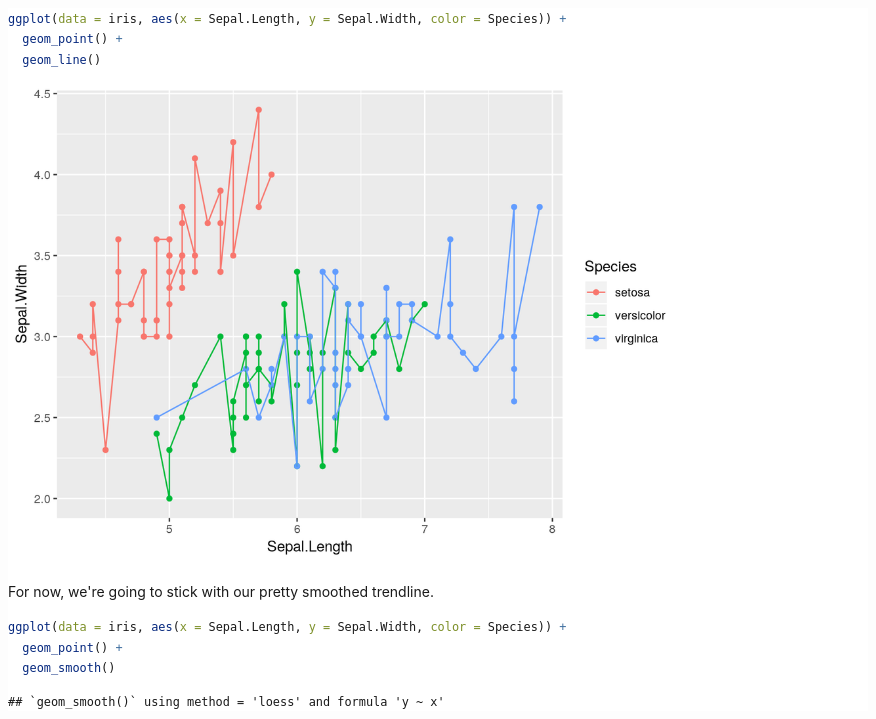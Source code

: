 
```r
ggplot(data = iris, aes(x = Sepal.Length, y = Sepal.Width, color = Species)) + 
  geom_point() + 
  geom_line()
```

<img src="02_Visualizing_Your_Data_files/figure-html/unnamed-chunk-6-1.png" width="672" />

For now, we're going to stick with our pretty smoothed trendline.


```r
ggplot(data = iris, aes(x = Sepal.Length, y = Sepal.Width, color = Species)) + 
  geom_point() + 
  geom_smooth()
```

```
## `geom_smooth()` using method = 'loess' and formula 'y ~ x'
```
